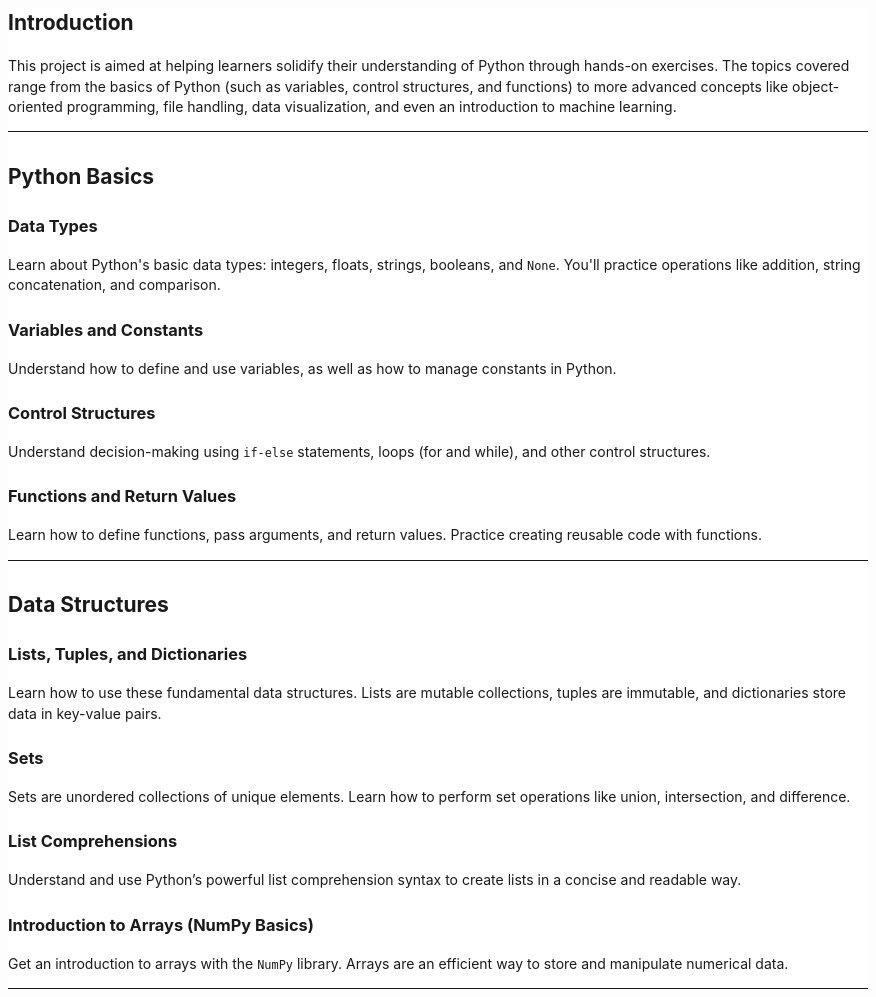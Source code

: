 
## Introduction

This project is aimed at helping learners solidify their understanding of Python through hands-on exercises. The topics covered range from the basics of Python (such as variables, control structures, and functions) to more advanced concepts like object-oriented programming, file handling, data visualization, and even an introduction to machine learning.

---

## Python Basics

### Data Types
Learn about Python's basic data types: integers, floats, strings, booleans, and `None`. You'll practice operations like addition, string concatenation, and comparison.

### Variables and Constants
Understand how to define and use variables, as well as how to manage constants in Python.

### Control Structures
Understand decision-making using `if-else` statements, loops (for and while), and other control structures. 

### Functions and Return Values
Learn how to define functions, pass arguments, and return values. Practice creating reusable code with functions.

---

## Data Structures

### Lists, Tuples, and Dictionaries
Learn how to use these fundamental data structures. Lists are mutable collections, tuples are immutable, and dictionaries store data in key-value pairs.

### Sets
Sets are unordered collections of unique elements. Learn how to perform set operations like union, intersection, and difference.

### List Comprehensions
Understand and use Python’s powerful list comprehension syntax to create lists in a concise and readable way.

### Introduction to Arrays (NumPy Basics)
Get an introduction to arrays with the `NumPy` library. Arrays are an efficient way to store and manipulate numerical data.

---
